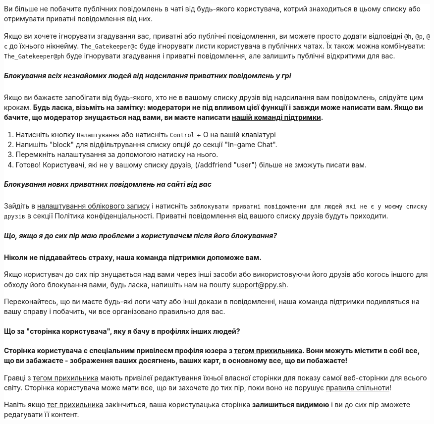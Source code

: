 Ви більше не побачите публічних повідомлень в чаті від будь-якого користувача, котрий знаходиться в цьому списку або отримувати приватні повідомлення від них.

Якщо ви хочете ігнорувати згадування вас, приватні або публічні повідомлення, ви можете просто додати відповідні `@h`, `@p`, `@c` до їхнього нікнейму. `The_Gatekeeper@c` буде ігнорувати листи користувача в публічних чатах. Їх також можна комбінувати: `The_Gatekeeper@ph` буде ігнорувати згадування і приватні повідомлення, але залишить публічні відкритими для вас.

##### Блокування всіх незнайомих людей від надсилання приватних повідомлень у грі

Якщо ви бажаєте запобігати від будь-якого, хто не в вашому списку друзів від надсилання вам повідомлень, слідуйте цим крокам. **Будь ласка, візьміть на замітку: модератори не під впливом цієї функції і завжди може написати вам. Якщо ви бачите, що модератор знущається над вами, ви маєте написати [нашій команді підтримки](mailto:support@ppy.sh).**

1. Натисніть кнопку `Налаштування` або натисніть `Control` + O на вашій клавіатурі
2. Напишіть "block" для відфільтрування списку опцій до секції "In-game Chat".
3. Перемкніть налаштування за допомогою натиску на нього.
4. Готово! Користувачі, які не у вашому списку друзів, (/addfriend "user") більше не зможуть писати вам.



##### Блокування нових приватних повідомлень на сайті від вас

Зайдіть в [налаштування облікового запису](https://osu.ppy.sh/home/account/edit) і натисніть `заблокувати приватні повідомлення для людей які не є у моєму списку друзів` в секції Політика конфіденціальності. Приватні повідомлення від вашого списку друзів будуть приходити.

##### Що, якщо я до сих пір маю проблеми з користувачем після його блокування?

**Ніколи не піддавайтесь страху, наша команда підтримки допоможе вам.**

Якщо користувач до сих пір знущається над вами через інші засоби або використовуючи його друзів або когось іншого для обходу його блокування вами, будь ласка, напишіть нам на пошту [support@ppy.sh](mailto:support@ppy.sh).

Переконайтесь, що ви маєте будь-які логи чату або інші докази в повідомленні, наша команда підтримки подивляться на вашу справу і побачить, чи все організовано правильно для вас.

#### Що за "сторінка користувача", яку я бачу в профілях інших людей?

**Сторінка користувача є спеціальним привілеєм профіля юзера з [тегом прихильника](https://osu.ppy.sh/home/support). Вони можуть містити в собі все, що ви забажаєте - зображення ваших досягнень, ваших карт, в основному все, що ви побажаєте!**

Гравці з [тегом прихильника](https://osu.ppy.sh/home/support) мають привілеї редактування їхньої власної сторінки для показу самої веб-сторінки для всього світу. Сторінка користувача може мати все, що ви захочете до тих пір, поки воно не порушує [правила спільноти](/wiki/Rules)!

Навіть якщо [тег прихильника](https://osu.ppy.sh/home/support) закінчиться, ваша користувацька сторінка **залишиться видимою** і ви до сих пір зможете редагувати її контент.
